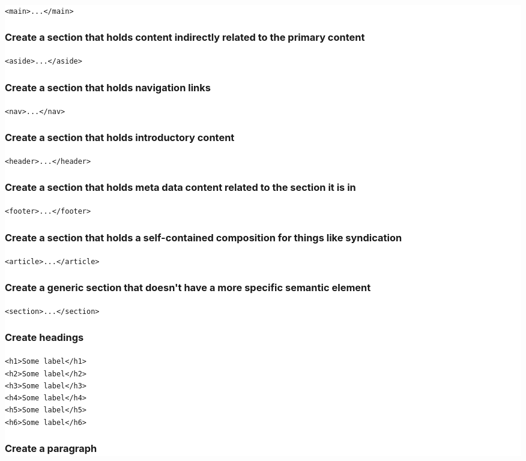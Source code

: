 ```
<main>...</main>
```

###  Create a section that holds content indirectly related to the primary content

```
<aside>...</aside>
```

###  Create a section that holds navigation links

```
<nav>...</nav>
```

###  Create a section that holds introductory content

```
<header>...</header>
```

###  Create a section that holds meta data content related to the section it is in

```
<footer>...</footer>
```

###  Create a section that holds a self-contained composition for things like syndication

```
<article>...</article>
```

###  Create a generic section that doesn't have a more specific semantic element

```
<section>...</section>
```

###  Create headings

```
<h1>Some label</h1>
<h2>Some label</h2>
<h3>Some label</h3>
<h4>Some label</h4>
<h5>Some label</h5>
<h6>Some label</h6>
```

###  Create a paragraph
